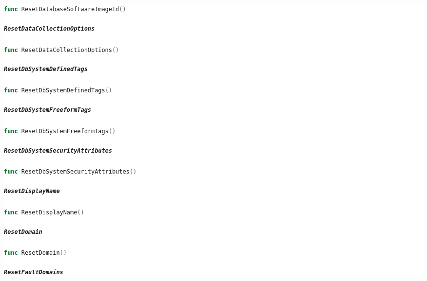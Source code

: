 ```go
func ResetDatabaseSoftwareImageId()
```

##### `ResetDataCollectionOptions` <a name="ResetDataCollectionOptions" id="rhizo-co-terraform-provider-oci.databaseDataGuardAssociation.DatabaseDataGuardAssociation.resetDataCollectionOptions"></a>

```go
func ResetDataCollectionOptions()
```

##### `ResetDbSystemDefinedTags` <a name="ResetDbSystemDefinedTags" id="rhizo-co-terraform-provider-oci.databaseDataGuardAssociation.DatabaseDataGuardAssociation.resetDbSystemDefinedTags"></a>

```go
func ResetDbSystemDefinedTags()
```

##### `ResetDbSystemFreeformTags` <a name="ResetDbSystemFreeformTags" id="rhizo-co-terraform-provider-oci.databaseDataGuardAssociation.DatabaseDataGuardAssociation.resetDbSystemFreeformTags"></a>

```go
func ResetDbSystemFreeformTags()
```

##### `ResetDbSystemSecurityAttributes` <a name="ResetDbSystemSecurityAttributes" id="rhizo-co-terraform-provider-oci.databaseDataGuardAssociation.DatabaseDataGuardAssociation.resetDbSystemSecurityAttributes"></a>

```go
func ResetDbSystemSecurityAttributes()
```

##### `ResetDisplayName` <a name="ResetDisplayName" id="rhizo-co-terraform-provider-oci.databaseDataGuardAssociation.DatabaseDataGuardAssociation.resetDisplayName"></a>

```go
func ResetDisplayName()
```

##### `ResetDomain` <a name="ResetDomain" id="rhizo-co-terraform-provider-oci.databaseDataGuardAssociation.DatabaseDataGuardAssociation.resetDomain"></a>

```go
func ResetDomain()
```

##### `ResetFaultDomains` <a name="ResetFaultDomains" id="rhizo-co-terraform-provider-oci.databaseDataGuardAssociation.DatabaseDataGuardAssociation.resetFaultDomains"></a>
